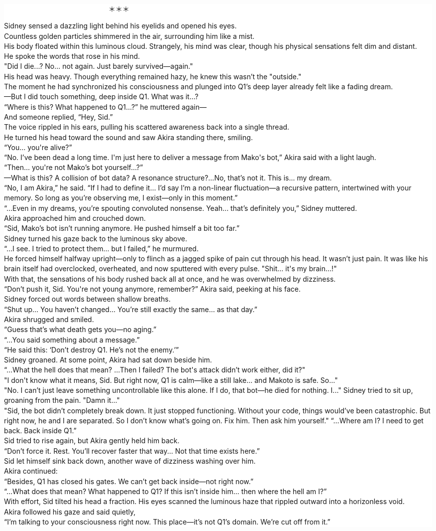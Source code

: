 　　　　　　　　　　　　　　　＊＊＊

Sidney sensed a dazzling light behind his eyelids and opened his eyes.<br>
Countless golden particles shimmered in the air, surrounding him like a mist.<br>
His body floated within this luminous cloud. Strangely, his mind was clear, though his physical sensations felt dim and distant.<br>
He spoke the words that rose in his mind.<br>
"Did I die...? No... not again. Just barely survived—again."<br>
His head was heavy. Though everything remained hazy, he knew this wasn’t the "outside."<br>
The moment he had synchronized his consciousness and plunged into Q1’s deep layer already felt like a fading dream.<br>—But I did touch something, deep inside Q1. What was it...?<br>
“Where is this? What happened to Q1...?” he muttered again—<br>
And someone replied, “Hey, Sid.”<br>
The voice rippled in his ears, pulling his scattered awareness back into a single thread.<br>
He turned his head toward the sound and saw Akira standing there, smiling.<br>
“You… you're alive?”<br>
“No. I’ve been dead a long time. I'm just here to deliver a message from Mako's bot,” Akira said with a light laugh.<br>
“Then... you're not Mako’s bot yourself...?”<br>—What is this? A collision of bot data? A resonance structure?...No, that’s not it. This is... my dream.<br>
“No, I am Akira,” he said. “If I had to define it... I’d say I’m a non-linear fluctuation—a recursive pattern, intertwined with your memory. So long as you’re observing me, I exist—only in this moment.”<br>
“…Even in my dreams, you’re spouting convoluted nonsense. Yeah... that’s definitely you,” Sidney muttered.<br>
Akira approached him and crouched down.<br>
“Sid, Mako’s bot isn’t running anymore. He pushed himself a bit too far.”<br>
Sidney turned his gaze back to the luminous sky above.<br>
“…I see. I tried to protect them… but I failed,” he murmured.<br>
He forced himself halfway upright—only to flinch as a jagged spike of pain cut through his head.
It wasn’t just pain. It was like his brain itself had overclocked, overheated, and now sputtered with every pulse.
"Shit… it's my brain…!"<br>
With that, the sensations of his body rushed back all at once, and he was overwhelmed by dizziness.<br>
“Don’t push it, Sid. You're not young anymore, remember?” Akira said, peeking at his face.<br>
Sidney forced out words between shallow breaths.<br>
“Shut up… You haven’t changed… You’re still exactly the same… as that day.”<br>
Akira shrugged and smiled.<br>
“Guess that’s what death gets you—no aging.”<br>
“…You said something about a message.”<br>
“He said this: ‘Don’t destroy Q1. He’s not the enemy.’”<br>
Sidney groaned. At some point, Akira had sat down beside him.<br>
“…What the hell does that mean? ...Then I failed? The bot's attack didn’t work either, did it?"<br>
"I don't know what it means, Sid. But right now, Q1 is calm—like a still lake... and Makoto is safe. So..."<br>
"No. I can’t just leave something uncontrollable like this alone. If I do, that bot—he died for nothing. I..." Sidney tried to sit up, groaning from the pain. "Damn it..."<br>
"Sid, the bot didn’t completely break down. It just stopped functioning. Without your code, things would’ve been catastrophic. But right now, he and I are separated. So I don’t know what’s going on. Fix him. Then ask him yourself." 
“…Where am I? I need to get back. Back inside Q1.”<br>
Sid tried to rise again, but Akira gently held him back.<br>
“Don’t force it. Rest. You’ll recover faster that way... Not that time exists here.”<br>
Sid let himself sink back down, another wave of dizziness washing over him.<br>
Akira continued:<br>
“Besides, Q1 has closed his gates. We can’t get back inside—not right now.”<br>
“…What does that mean? What happened to Q1? If this isn’t inside him... then where the hell am I?”<br>
With effort, Sid tilted his head a fraction. His eyes scanned the luminous haze that rippled outward into a horizonless void.<br>
Akira followed his gaze and said quietly,<br>
“I’m talking to your consciousness right now. This place—it’s not Q1’s domain. We’re cut off from it.”<br>